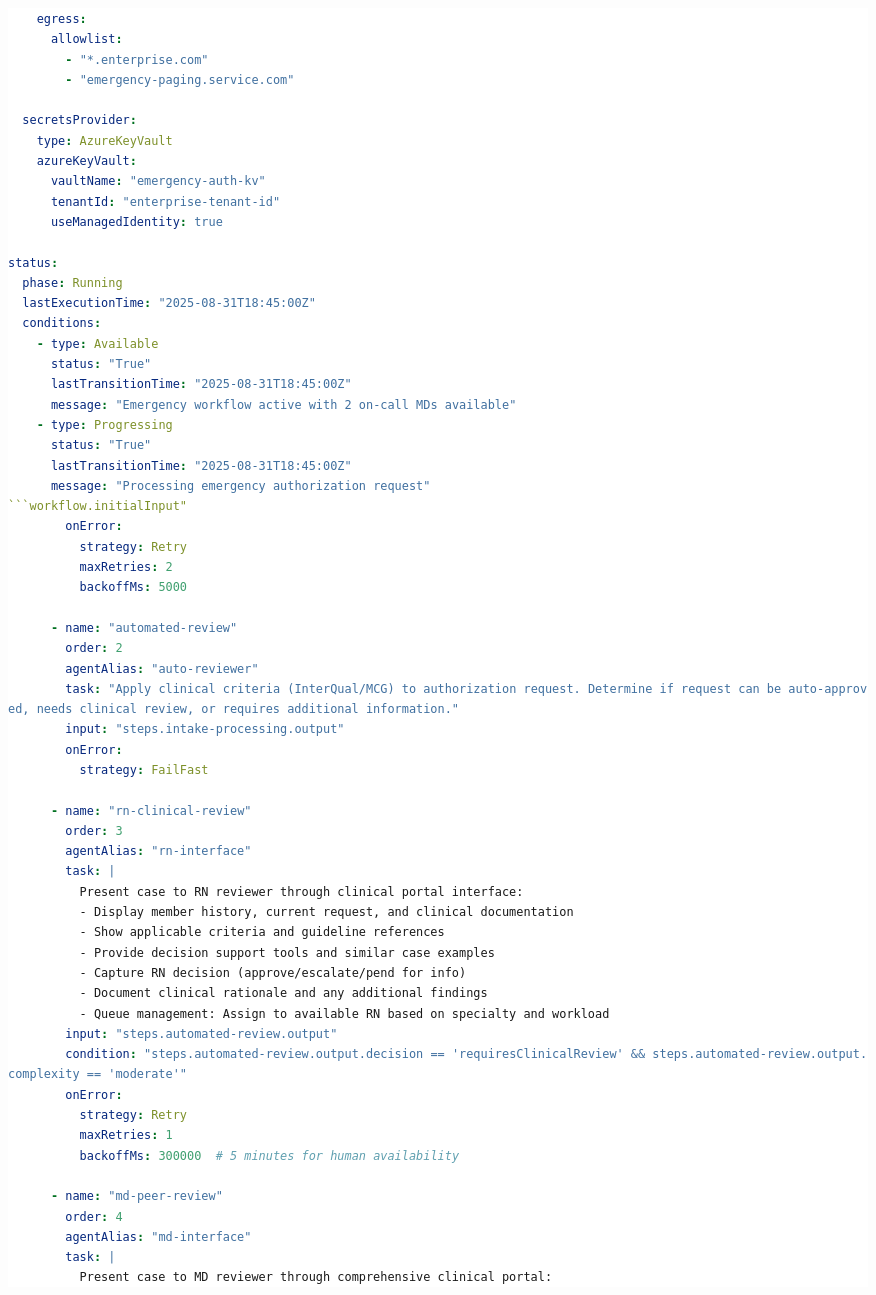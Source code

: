 ```yaml
    egress:
      allowlist:
        - "*.enterprise.com"
        - "emergency-paging.service.com"
  
  secretsProvider:
    type: AzureKeyVault
    azureKeyVault:
      vaultName: "emergency-auth-kv"
      tenantId: "enterprise-tenant-id"
      useManagedIdentity: true

status:
  phase: Running
  lastExecutionTime: "2025-08-31T18:45:00Z"
  conditions:
    - type: Available
      status: "True"
      lastTransitionTime: "2025-08-31T18:45:00Z"
      message: "Emergency workflow active with 2 on-call MDs available"
    - type: Progressing
      status: "True"
      lastTransitionTime: "2025-08-31T18:45:00Z"
      message: "Processing emergency authorization request"
```workflow.initialInput"
        onError:
          strategy: Retry
          maxRetries: 2
          backoffMs: 5000
      
      - name: "automated-review"
        order: 2
        agentAlias: "auto-reviewer"
        task: "Apply clinical criteria (InterQual/MCG) to authorization request. Determine if request can be auto-approved, needs clinical review, or requires additional information."
        input: "steps.intake-processing.output"
        onError:
          strategy: FailFast
      
      - name: "rn-clinical-review"
        order: 3
        agentAlias: "rn-interface"
        task: |
          Present case to RN reviewer through clinical portal interface:
          - Display member history, current request, and clinical documentation
          - Show applicable criteria and guideline references
          - Provide decision support tools and similar case examples
          - Capture RN decision (approve/escalate/pend for info)
          - Document clinical rationale and any additional findings
          - Queue management: Assign to available RN based on specialty and workload
        input: "steps.automated-review.output"
        condition: "steps.automated-review.output.decision == 'requiresClinicalReview' && steps.automated-review.output.complexity == 'moderate'"
        onError:
          strategy: Retry
          maxRetries: 1
          backoffMs: 300000  # 5 minutes for human availability
      
      - name: "md-peer-review"
        order: 4
        agentAlias: "md-interface"
        task: |
          Present case to MD reviewer through comprehensive clinical portal:
```